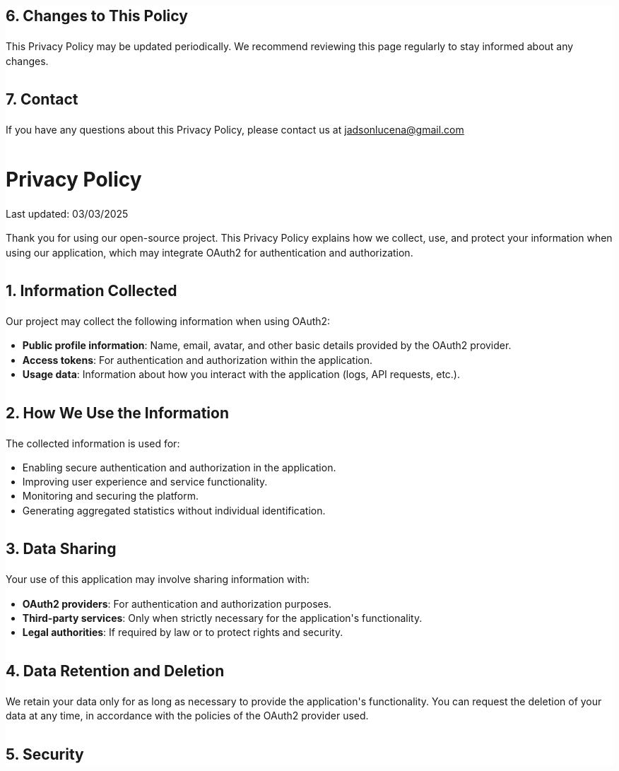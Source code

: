 ## 6. Changes to This Policy

This Privacy Policy may be updated periodically. We recommend reviewing this page regularly to stay informed about any changes.

## 7. Contact

If you have any questions about this Privacy Policy, please contact us at jadsonlucena@gmail.com
# Privacy Policy

Last updated: 03/03/2025

Thank you for using our open-source project. This Privacy Policy explains how we collect, use, and protect your information when using our application, which may integrate OAuth2 for authentication and authorization.

## 1. Information Collected

Our project may collect the following information when using OAuth2:
- **Public profile information**: Name, email, avatar, and other basic details provided by the OAuth2 provider.
- **Access tokens**: For authentication and authorization within the application.
- **Usage data**: Information about how you interact with the application (logs, API requests, etc.).

## 2. How We Use the Information

The collected information is used for:
- Enabling secure authentication and authorization in the application.
- Improving user experience and service functionality.
- Monitoring and securing the platform.
- Generating aggregated statistics without individual identification.

## 3. Data Sharing

Your use of this application may involve sharing information with:
- **OAuth2 providers**: For authentication and authorization purposes.
- **Third-party services**: Only when strictly necessary for the application's functionality.
- **Legal authorities**: If required by law or to protect rights and security.

## 4. Data Retention and Deletion

We retain your data only for as long as necessary to provide the application's functionality. You can request the deletion of your data at any time, in accordance with the policies of the OAuth2 provider used.

## 5. Security
